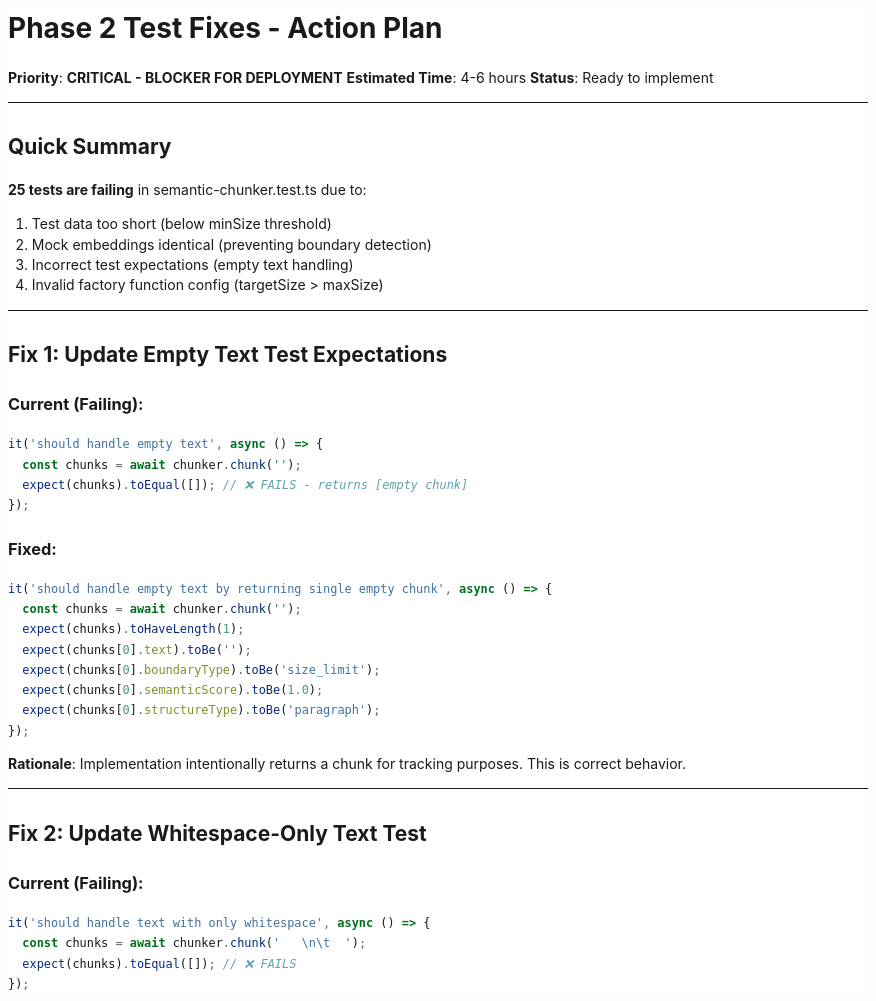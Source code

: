 # Phase 2 Test Fixes - Action Plan

**Priority**: **CRITICAL - BLOCKER FOR DEPLOYMENT**
**Estimated Time**: 4-6 hours
**Status**: Ready to implement

---

## Quick Summary

**25 tests are failing** in semantic-chunker.test.ts due to:
1. Test data too short (below minSize threshold)
2. Mock embeddings identical (preventing boundary detection)
3. Incorrect test expectations (empty text handling)
4. Invalid factory function config (targetSize > maxSize)

---

## Fix 1: Update Empty Text Test Expectations

### Current (Failing):
```typescript
it('should handle empty text', async () => {
  const chunks = await chunker.chunk('');
  expect(chunks).toEqual([]); // ❌ FAILS - returns [empty chunk]
});
```

### Fixed:
```typescript
it('should handle empty text by returning single empty chunk', async () => {
  const chunks = await chunker.chunk('');
  expect(chunks).toHaveLength(1);
  expect(chunks[0].text).toBe('');
  expect(chunks[0].boundaryType).toBe('size_limit');
  expect(chunks[0].semanticScore).toBe(1.0);
  expect(chunks[0].structureType).toBe('paragraph');
});
```

**Rationale**: Implementation intentionally returns a chunk for tracking purposes. This is correct behavior.

---

## Fix 2: Update Whitespace-Only Text Test

### Current (Failing):
```typescript
it('should handle text with only whitespace', async () => {
  const chunks = await chunker.chunk('   \n\t  ');
  expect(chunks).toEqual([]); // ❌ FAILS
});
```
